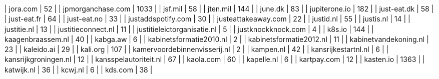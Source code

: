 | jora.com | 52 |
| jpmorganchase.com | 1033 |
| jsf.mil | 58 |
| jten.mil | 144 |
| june.dk | 83 |
| jupiterone.io | 182 |
| just-eat.dk | 58 |
| just-eat.fr | 64 |
| just-eat.no | 33 |
| justaddspotify.com | 30 |
| justeattakeaway.com | 22 |
| justid.nl | 55 |
| justis.nl | 14 |
| justitie.nl | 13 |
| justitieconnect.nl | 11 |
| justitieleictorganisatie.nl | 5 |
| justknockknock.com | 4 |
| k8s.io | 144 |
| kaagenbraassem.nl | 40 |
| kabga.aw | 6 |
| kabinetsformatie2010.nl | 2 |
| kabinetsformatie2012.nl | 11 |
| kabinetvandekoning.nl | 23 |
| kaleido.ai | 29 |
| kali.org | 107 |
| kamervoordebinnenvisserij.nl | 2 |
| kampen.nl | 42 |
| kansrijkestartnl.nl | 6 |
| kansrijkgroningen.nl | 12 |
| kansspelautoriteit.nl | 67 |
| kaola.com | 60 |
| kapelle.nl | 6 |
| kartpay.com | 12 |
| kasten.io | 1363 |
| katwijk.nl | 36 |
| kcwj.nl | 6 |
| kds.com | 38 |